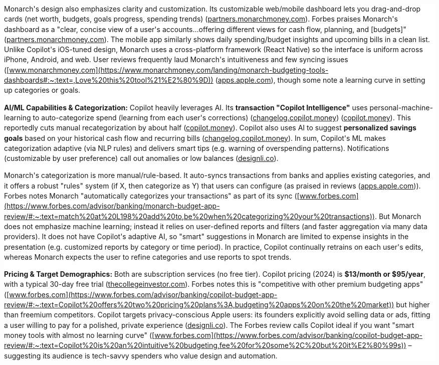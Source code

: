 Monarch's design also emphasizes clarity and customization. Its customizable web/mobile dashboard lets you drag-and-drop cards (net worth, budgets, goals progress, spending trends) ([partners.monarchmoney.com](https://partners.monarchmoney.com/features/tracking#:~:text=Customize%20your%20dashboard%20so%20the,stuff%20is%20front%20and%20center)). Forbes praises Monarch's dashboard as a "clear, concise view of a user's accounts…offering different views for cash flow, planning, and [budgets]" ([partners.monarchmoney.com](https://partners.monarchmoney.com/#:~:text=,for%20cash%20flow%2C%20planning%2C%20and)). The mobile app similarly shows daily spending/budget insights and upcoming bills in a clean list. Unlike Copilot's iOS-tuned design, Monarch uses a cross-platform framework (React Native) so the interface is uniform across iPhone, Android, and web. User reviews frequently laud Monarch's intuitiveness and few syncing issues ([www.monarchmoney.com](https://www.monarchmoney.com/landing/monarch-budgeting-tools-dashboards#:~:text=,Love%20this%20tool%21%E2%80%9D)) ([apps.apple.com](https://apps.apple.com/us/app/monarch-budget-track-money/id1459319842#:~:text=Best%20finance%20app%20period)), though some note a learning curve in setting up categories or goals.

**AI/ML Capabilities & Categorization:** Copilot heavily leverages AI. Its **transaction "Copilot Intelligence"** uses personal-machine-learning to auto-categorize spend (learning from each user's corrections) ([changelog.copilot.money](https://changelog.copilot.money/#:~:text=Not%20sure%20where%20to%20begin%3F,to%20save%20to%20get%20there)) ([copilot.money](https://copilot.money/series-a/#:~:text=We%27re%20also%20doubling%20down%20on,Now%2C%20we%20have%20the)). This reportedly cuts manual recategorization by about half ([copilot.money](https://copilot.money/series-a/#:~:text=We%27re%20also%20doubling%20down%20on,Now%2C%20we%20have%20the)). Copilot also uses AI to suggest **personalized savings goals** based on your historical cash flow and recurring bills ([changelog.copilot.money](https://changelog.copilot.money/#:~:text=Not%20sure%20where%20to%20begin%3F,to%20save%20to%20get%20there)). In sum, Copilot's ML makes categorization adaptive (via NLP rules) and delivers smart tips (e.g. warning of overspending patterns). Notifications (customizable by user preference) call out anomalies or low balances ([designli.co](https://designli.co/blog/how-the-app-copilot-is-designed-to-help-users-keep-track-of-their-money/#:~:text=Alerts%20to%20Keep%20You%20on,Track)). 

Monarch's categorization is more manual/rule-based. It auto-syncs transactions from banks and applies existing categories, and it offers a robust "rules" system (if X, then categorize as Y) that users can configure (as praised in reviews ([apps.apple.com](https://apps.apple.com/us/app/monarch-budget-track-money/id1459319842#:~:text=my%20Fidelity%20account%20but%20it,friend%20come%20as%20well%20to))). Forbes notes Monarch "automatically categorizes your transactions" as part of its sync ([www.forbes.com](https://www.forbes.com/advisor/banking/monarch-budget-app-review/#:~:text=match%20at%20L198%20add%20to,be%20when%20categorizing%20your%20transactions)). But Monarch does not emphasize machine learning; instead it relies on user-defined reports and filters (and faster aggregation via many data providers). It does not have Copilot's adaptive AI, so "smart" suggestions in Monarch are limited to expense insights in the presentation (e.g. customized reports by category or time period). In practice, Copilot continually retrains on each user's edits, whereas Monarch expects the user to refine categories and use reports to spot trends.

**Pricing & Target Demographics:** Both are subscription services (no free tier). Copilot pricing (2024) is **$13/month or $95/year**, with a typical 30-day free trial ([thecollegeinvestor.com](https://thecollegeinvestor.com/41976/copilot-review/#:~:text=Copilot%20Details%20Product%20Name%20,iOS%20and%20MacOS%20only)). Forbes notes this is "competitive with other premium budgeting apps" ([www.forbes.com](https://www.forbes.com/advisor/banking/copilot-budget-app-review/#:~:text=Copilot%20offers%20two%20pricing%20plans%3A,budgeting%20apps%20on%20the%20market)) but higher than freemium competitors. Copilot targets privacy-conscious Apple users: its founders explicitly avoid selling data or ads, fitting a user willing to pay for a polished, private experience ([designli.co](https://designli.co/blog/how-the-app-copilot-is-designed-to-help-users-keep-track-of-their-money/#:~:text=studying%20computer%20science%20in%20Chile,way%20to%20manage%20your%20finances)). The Forbes review calls Copilot ideal if you want "smart money tools with almost no learning curve" ([www.forbes.com](https://www.forbes.com/advisor/banking/copilot-budget-app-review/#:~:text=Copilot%20is%20an%20intuitive%20budgeting,fee%20for%20some%2C%20but%20it%E2%80%99s)) – suggesting its audience is tech-savvy spenders who value design and automation.
